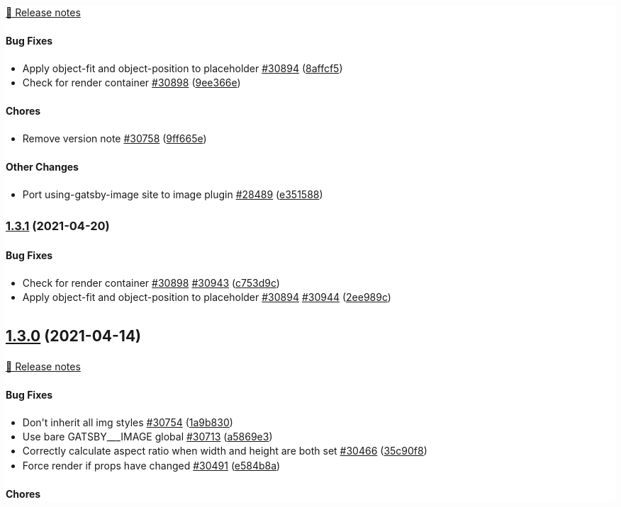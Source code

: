 [🧾 Release notes](https://www.gatsbyjs.com/docs/reference/release-notes/v3.4)

#### Bug Fixes

- Apply object-fit and object-position to placeholder [#30894](https://github.com/gatsbyjs/gatsby/issues/30894) ([8affcf5](https://github.com/gatsbyjs/gatsby/commit/8affcf5fde3b6c31ce9527957f9758e9bfb0fa5c))
- Check for render container [#30898](https://github.com/gatsbyjs/gatsby/issues/30898) ([9ee366e](https://github.com/gatsbyjs/gatsby/commit/9ee366ed5be36bc277285ebac7421d364ef45abd))

#### Chores

- Remove version note [#30758](https://github.com/gatsbyjs/gatsby/issues/30758) ([9ff665e](https://github.com/gatsbyjs/gatsby/commit/9ff665e4aedcf9374ec91a57ef18e39fc33db1fb))

#### Other Changes

- Port using-gatsby-image site to image plugin [#28489](https://github.com/gatsbyjs/gatsby/issues/28489) ([e351588](https://github.com/gatsbyjs/gatsby/commit/e351588365c32ebf84c06048ba3b2da16e12793c))

### [1.3.1](https://github.com/gatsbyjs/gatsby/commits/gatsby-plugin-image@1.3.1/packages/gatsby-plugin-image) (2021-04-20)

#### Bug Fixes

- Check for render container [#30898](https://github.com/gatsbyjs/gatsby/issues/30898) [#30943](https://github.com/gatsbyjs/gatsby/issues/30943) ([c753d9c](https://github.com/gatsbyjs/gatsby/commit/c753d9c8d2c5a117ac02665697b96810cc19e3e9))
- Apply object-fit and object-position to placeholder [#30894](https://github.com/gatsbyjs/gatsby/issues/30894) [#30944](https://github.com/gatsbyjs/gatsby/issues/30944) ([2ee989c](https://github.com/gatsbyjs/gatsby/commit/2ee989c3cbc8323b1e2aaa228221d44aa7d6978e))

## [1.3.0](https://github.com/gatsbyjs/gatsby/commits/gatsby-plugin-image@1.3.0/packages/gatsby-plugin-image) (2021-04-14)

[🧾 Release notes](https://www.gatsbyjs.com/docs/reference/release-notes/v3.3)

#### Bug Fixes

- Don't inherit all img styles [#30754](https://github.com/gatsbyjs/gatsby/issues/30754) ([1a9b830](https://github.com/gatsbyjs/gatsby/commit/1a9b830062a654ff7595da0813f21087e0937bd3))
- Use bare GATSBY\_\_\_IMAGE global [#30713](https://github.com/gatsbyjs/gatsby/issues/30713) ([a5869e3](https://github.com/gatsbyjs/gatsby/commit/a5869e3d26ed0a45f7543ffaf45da9ca4b89ff45))
- Correctly calculate aspect ratio when width and height are both set [#30466](https://github.com/gatsbyjs/gatsby/issues/30466) ([35c90f8](https://github.com/gatsbyjs/gatsby/commit/35c90f8554c59f59b75e6ad040213c717e5883a5))
- Force render if props have changed [#30491](https://github.com/gatsbyjs/gatsby/issues/30491) ([e584b8a](https://github.com/gatsbyjs/gatsby/commit/e584b8a33f079ba5a07419173b57bb5dabb824d7))

#### Chores
